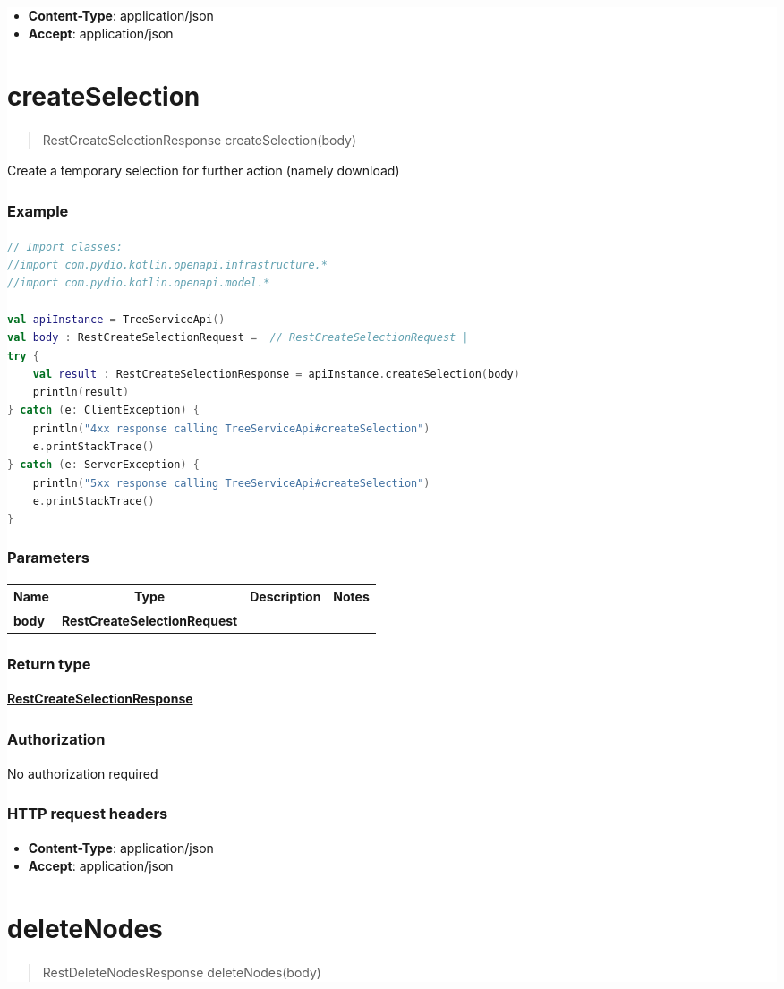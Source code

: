  - **Content-Type**: application/json
 - **Accept**: application/json

<a id="createSelection"></a>
# **createSelection**
> RestCreateSelectionResponse createSelection(body)

Create a temporary selection for further action (namely download)

### Example
```kotlin
// Import classes:
//import com.pydio.kotlin.openapi.infrastructure.*
//import com.pydio.kotlin.openapi.model.*

val apiInstance = TreeServiceApi()
val body : RestCreateSelectionRequest =  // RestCreateSelectionRequest |
try {
    val result : RestCreateSelectionResponse = apiInstance.createSelection(body)
    println(result)
} catch (e: ClientException) {
    println("4xx response calling TreeServiceApi#createSelection")
    e.printStackTrace()
} catch (e: ServerException) {
    println("5xx response calling TreeServiceApi#createSelection")
    e.printStackTrace()
}
```

### Parameters
| Name | Type | Description  | Notes |
| ------------- | ------------- | ------------- | ------------- |
| **body** | [**RestCreateSelectionRequest**](RestCreateSelectionRequest.md)|  | |

### Return type

[**RestCreateSelectionResponse**](RestCreateSelectionResponse.md)

### Authorization

No authorization required

### HTTP request headers

 - **Content-Type**: application/json
 - **Accept**: application/json

<a id="deleteNodes"></a>
# **deleteNodes**
> RestDeleteNodesResponse deleteNodes(body)

